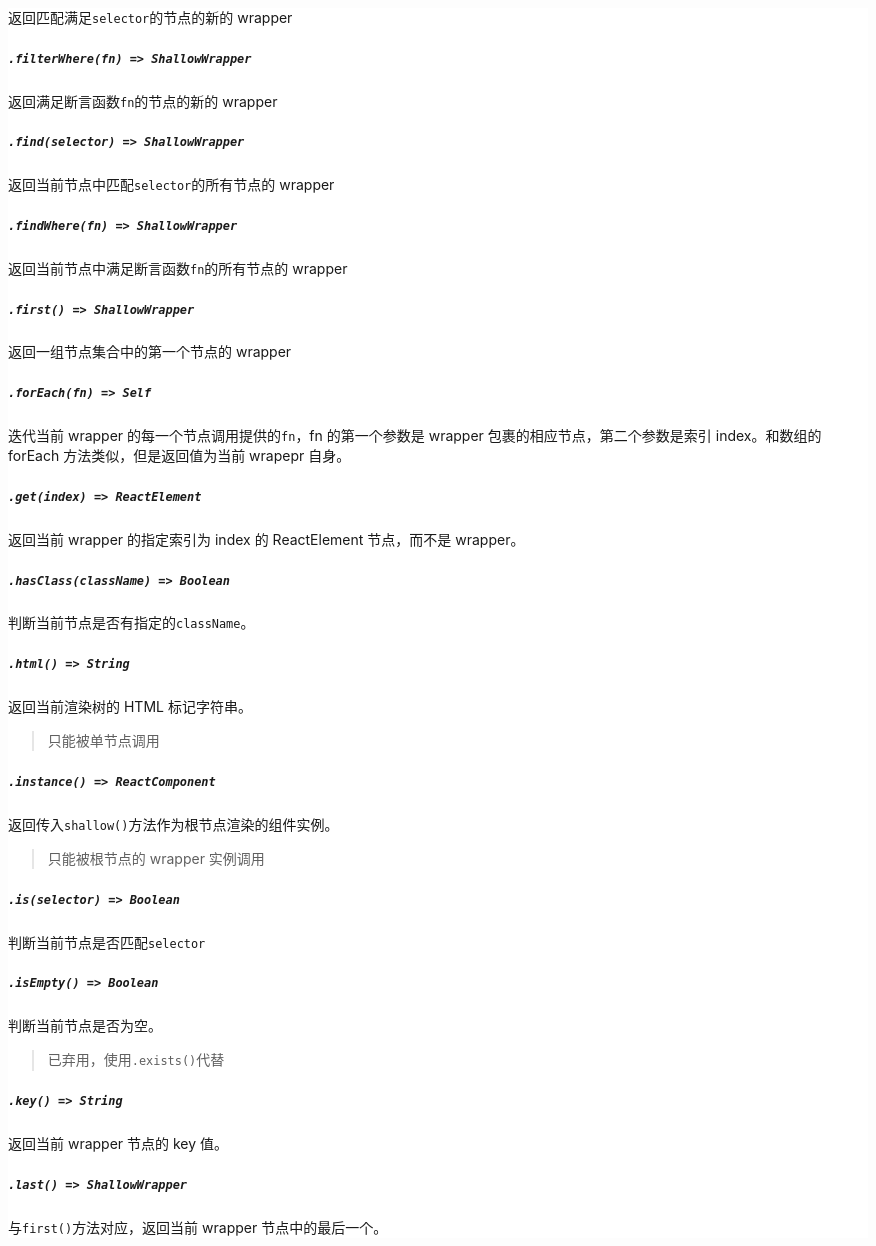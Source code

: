 返回匹配满足`selector`的节点的新的 wrapper

##### `.filterWhere(fn) => ShallowWrapper`

返回满足断言函数`fn`的节点的新的 wrapper

##### `.find(selector) => ShallowWrapper`

返回当前节点中匹配`selector`的所有节点的 wrapper

##### `.findWhere(fn) => ShallowWrapper`

返回当前节点中满足断言函数`fn`的所有节点的 wrapper

##### `.first() => ShallowWrapper`

返回一组节点集合中的第一个节点的 wrapper

##### `.forEach(fn) => Self`

迭代当前 wrapper 的每一个节点调用提供的`fn`，fn 的第一个参数是 wrapper 包裹的相应节点，第二个参数是索引 index。和数组的 forEach 方法类似，但是返回值为当前 wrapepr 自身。

##### `.get(index) => ReactElement`

返回当前 wrapper 的指定索引为 index 的 ReactElement 节点，而不是 wrapper。

##### `.hasClass(className) => Boolean`

判断当前节点是否有指定的`className`。

##### `.html() => String`

返回当前渲染树的 HTML 标记字符串。

> 只能被单节点调用

##### `.instance() => ReactComponent`

返回传入`shallow()`方法作为根节点渲染的组件实例。

> 只能被根节点的 wrapper 实例调用

##### `.is(selector) => Boolean`

判断当前节点是否匹配`selector`

##### `.isEmpty() => Boolean`

判断当前节点是否为空。

> 已弃用，使用`.exists()`代替

##### `.key() => String`

返回当前 wrapper 节点的 key 值。

##### `.last() => ShallowWrapper`

与`first()`方法对应，返回当前 wrapper 节点中的最后一个。
